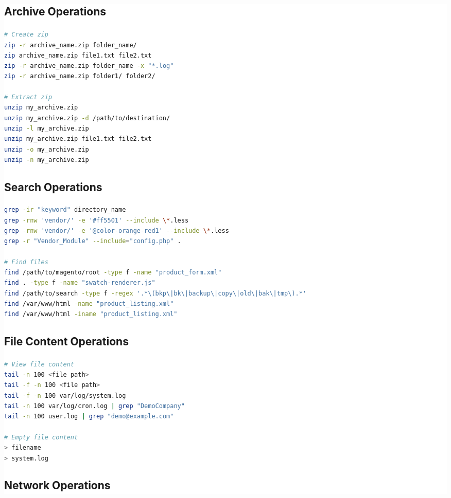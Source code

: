 ## Archive Operations

```bash
# Create zip
zip -r archive_name.zip folder_name/
zip archive_name.zip file1.txt file2.txt
zip -r archive_name.zip folder_name -x "*.log"
zip -r archive_name.zip folder1/ folder2/

# Extract zip
unzip my_archive.zip
unzip my_archive.zip -d /path/to/destination/
unzip -l my_archive.zip
unzip my_archive.zip file1.txt file2.txt
unzip -o my_archive.zip
unzip -n my_archive.zip
```

## Search Operations

```bash
grep -ir "keyword" directory_name
grep -rnw 'vendor/' -e '#ff5501' --include \*.less
grep -rnw 'vendor/' -e '@color-orange-red1' --include \*.less
grep -r "Vendor_Module" --include="config.php" .

# Find files
find /path/to/magento/root -type f -name "product_form.xml"
find . -type f -name "swatch-renderer.js"
find /path/to/search -type f -regex '.*\(bkp\|bk\|backup\|copy\|old\|bak\|tmp\).*'
find /var/www/html -name "product_listing.xml"
find /var/www/html -iname "product_listing.xml"
```

## File Content Operations

```bash
# View file content
tail -n 100 <file path>
tail -f -n 100 <file path>
tail -f -n 100 var/log/system.log
tail -n 100 var/log/cron.log | grep "DemoCompany"
tail -n 100 user.log | grep "demo@example.com"

# Empty file content
> filename
> system.log
```

## Network Operations
